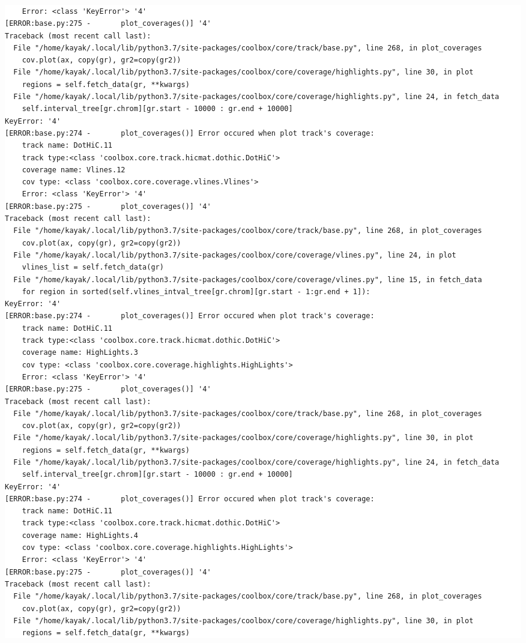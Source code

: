     	Error: <class 'KeyError'> '4'
    [ERROR:base.py:275 -       plot_coverages()] '4'
    Traceback (most recent call last):
      File "/home/kayak/.local/lib/python3.7/site-packages/coolbox/core/track/base.py", line 268, in plot_coverages
        cov.plot(ax, copy(gr), gr2=copy(gr2))
      File "/home/kayak/.local/lib/python3.7/site-packages/coolbox/core/coverage/highlights.py", line 30, in plot
        regions = self.fetch_data(gr, **kwargs)
      File "/home/kayak/.local/lib/python3.7/site-packages/coolbox/core/coverage/highlights.py", line 24, in fetch_data
        self.interval_tree[gr.chrom][gr.start - 10000 : gr.end + 10000]
    KeyError: '4'
    [ERROR:base.py:274 -       plot_coverages()] Error occured when plot track's coverage:
    	track name: DotHiC.11
    	track type:<class 'coolbox.core.track.hicmat.dothic.DotHiC'>
    	coverage name: Vlines.12
    	cov type: <class 'coolbox.core.coverage.vlines.Vlines'>
    	Error: <class 'KeyError'> '4'
    [ERROR:base.py:275 -       plot_coverages()] '4'
    Traceback (most recent call last):
      File "/home/kayak/.local/lib/python3.7/site-packages/coolbox/core/track/base.py", line 268, in plot_coverages
        cov.plot(ax, copy(gr), gr2=copy(gr2))
      File "/home/kayak/.local/lib/python3.7/site-packages/coolbox/core/coverage/vlines.py", line 24, in plot
        vlines_list = self.fetch_data(gr)
      File "/home/kayak/.local/lib/python3.7/site-packages/coolbox/core/coverage/vlines.py", line 15, in fetch_data
        for region in sorted(self.vlines_intval_tree[gr.chrom][gr.start - 1:gr.end + 1]):
    KeyError: '4'
    [ERROR:base.py:274 -       plot_coverages()] Error occured when plot track's coverage:
    	track name: DotHiC.11
    	track type:<class 'coolbox.core.track.hicmat.dothic.DotHiC'>
    	coverage name: HighLights.3
    	cov type: <class 'coolbox.core.coverage.highlights.HighLights'>
    	Error: <class 'KeyError'> '4'
    [ERROR:base.py:275 -       plot_coverages()] '4'
    Traceback (most recent call last):
      File "/home/kayak/.local/lib/python3.7/site-packages/coolbox/core/track/base.py", line 268, in plot_coverages
        cov.plot(ax, copy(gr), gr2=copy(gr2))
      File "/home/kayak/.local/lib/python3.7/site-packages/coolbox/core/coverage/highlights.py", line 30, in plot
        regions = self.fetch_data(gr, **kwargs)
      File "/home/kayak/.local/lib/python3.7/site-packages/coolbox/core/coverage/highlights.py", line 24, in fetch_data
        self.interval_tree[gr.chrom][gr.start - 10000 : gr.end + 10000]
    KeyError: '4'
    [ERROR:base.py:274 -       plot_coverages()] Error occured when plot track's coverage:
    	track name: DotHiC.11
    	track type:<class 'coolbox.core.track.hicmat.dothic.DotHiC'>
    	coverage name: HighLights.4
    	cov type: <class 'coolbox.core.coverage.highlights.HighLights'>
    	Error: <class 'KeyError'> '4'
    [ERROR:base.py:275 -       plot_coverages()] '4'
    Traceback (most recent call last):
      File "/home/kayak/.local/lib/python3.7/site-packages/coolbox/core/track/base.py", line 268, in plot_coverages
        cov.plot(ax, copy(gr), gr2=copy(gr2))
      File "/home/kayak/.local/lib/python3.7/site-packages/coolbox/core/coverage/highlights.py", line 30, in plot
        regions = self.fetch_data(gr, **kwargs)
